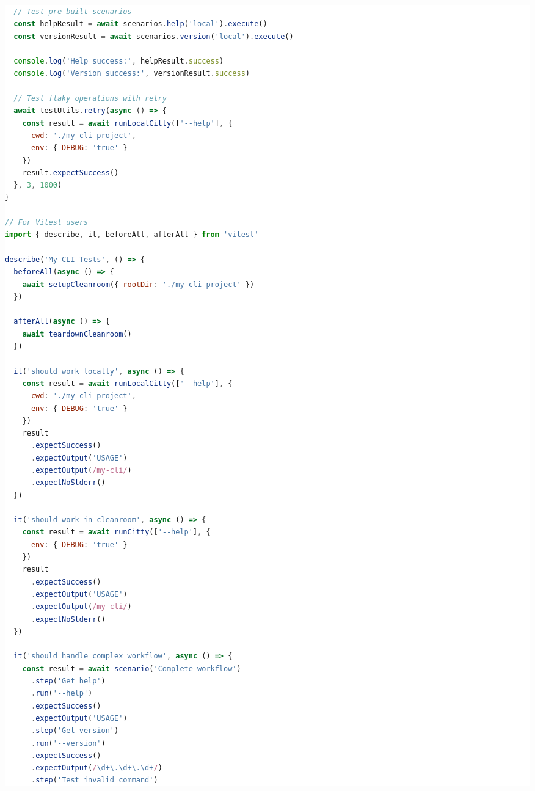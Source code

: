 ```javascript
  // Test pre-built scenarios
  const helpResult = await scenarios.help('local').execute()
  const versionResult = await scenarios.version('local').execute()
  
  console.log('Help success:', helpResult.success)
  console.log('Version success:', versionResult.success)

  // Test flaky operations with retry
  await testUtils.retry(async () => {
    const result = await runLocalCitty(['--help'], {
      cwd: './my-cli-project',
      env: { DEBUG: 'true' }
    })
    result.expectSuccess()
  }, 3, 1000)
}

// For Vitest users
import { describe, it, beforeAll, afterAll } from 'vitest'

describe('My CLI Tests', () => {
  beforeAll(async () => {
    await setupCleanroom({ rootDir: './my-cli-project' })
  })

  afterAll(async () => {
    await teardownCleanroom()
  })

  it('should work locally', async () => {
    const result = await runLocalCitty(['--help'], {
      cwd: './my-cli-project',
      env: { DEBUG: 'true' }
    })
    result
      .expectSuccess()
      .expectOutput('USAGE')
      .expectOutput(/my-cli/)
      .expectNoStderr()
  })

  it('should work in cleanroom', async () => {
    const result = await runCitty(['--help'], {
      env: { DEBUG: 'true' }
    })
    result
      .expectSuccess()
      .expectOutput('USAGE')
      .expectOutput(/my-cli/)
      .expectNoStderr()
  })

  it('should handle complex workflow', async () => {
    const result = await scenario('Complete workflow')
      .step('Get help')
      .run('--help')
      .expectSuccess()
      .expectOutput('USAGE')
      .step('Get version')
      .run('--version')
      .expectSuccess()
      .expectOutput(/\d+\.\d+\.\d+/)
      .step('Test invalid command')
```